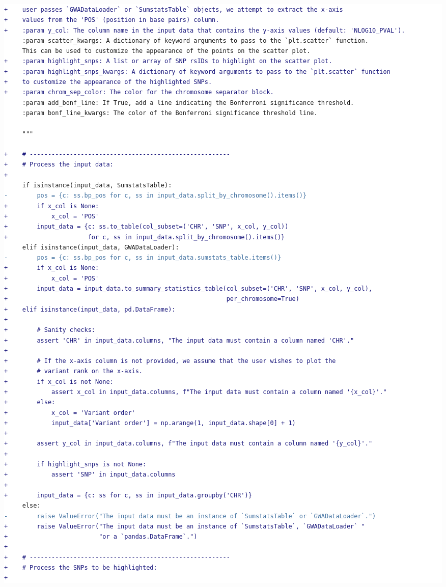 ```diff
+    user passes `GWADataLoader` or `SumstatsTable` objects, we attempt to extract the x-axis
+    values from the 'POS' (position in base pairs) column.
+    :param y_col: The column name in the input data that contains the y-axis values (default: 'NLOG10_PVAL').
     :param scatter_kwargs: A dictionary of keyword arguments to pass to the `plt.scatter` function.
     This can be used to customize the appearance of the points on the scatter plot.
+    :param highlight_snps: A list or array of SNP rsIDs to highlight on the scatter plot.
+    :param highlight_snps_kwargs: A dictionary of keyword arguments to pass to the `plt.scatter` function
+    to customize the appearance of the highlighted SNPs.
+    :param chrom_sep_color: The color for the chromosome separator block.
     :param add_bonf_line: If True, add a line indicating the Bonferroni significance threshold.
     :param bonf_line_kwargs: The color of the Bonferroni significance threshold line.
 
     """
 
+    # -------------------------------------------------------
+    # Process the input data:
+
     if isinstance(input_data, SumstatsTable):
-        pos = {c: ss.bp_pos for c, ss in input_data.split_by_chromosome().items()}
+        if x_col is None:
+            x_col = 'POS'
+        input_data = {c: ss.to_table(col_subset=('CHR', 'SNP', x_col, y_col))
+                      for c, ss in input_data.split_by_chromosome().items()}
     elif isinstance(input_data, GWADataLoader):
-        pos = {c: ss.bp_pos for c, ss in input_data.sumstats_table.items()}
+        if x_col is None:
+            x_col = 'POS'
+        input_data = input_data.to_summary_statistics_table(col_subset=('CHR', 'SNP', x_col, y_col),
+                                                            per_chromosome=True)
+    elif isinstance(input_data, pd.DataFrame):
+
+        # Sanity checks:
+        assert 'CHR' in input_data.columns, "The input data must contain a column named 'CHR'."
+
+        # If the x-axis column is not provided, we assume that the user wishes to plot the
+        # variant rank on the x-axis.
+        if x_col is not None:
+            assert x_col in input_data.columns, f"The input data must contain a column named '{x_col}'."
+        else:
+            x_col = 'Variant order'
+            input_data['Variant order'] = np.arange(1, input_data.shape[0] + 1)
+
+        assert y_col in input_data.columns, f"The input data must contain a column named '{y_col}'."
+
+        if highlight_snps is not None:
+            assert 'SNP' in input_data.columns
+
+        input_data = {c: ss for c, ss in input_data.groupby('CHR')}
     else:
-        raise ValueError("The input data must be an instance of `SumstatsTable` or `GWADataLoader`.")
+        raise ValueError("The input data must be an instance of `SumstatsTable`, `GWADataLoader` "
+                         "or a `pandas.DataFrame`.")
+
+    # -------------------------------------------------------
+    # Process the SNPs to be highlighted:
+
```